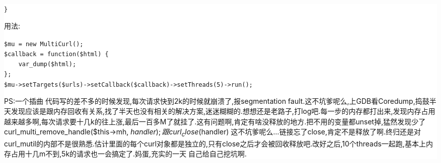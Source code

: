 ```
}
```

  用法:

```
$mu = new MultiCurl();
$callback = function($html) {
    var_dump($html);
};
$mu->setTargets($urls)->setCallback($callback)->setThreads(5)->run();
```

  PS:一个插曲
  代码写的差不多的时候发现,每次请求快到2k的时候就崩溃了,报segmentation fault.这不坑爹呢么,上GDB看Coredump,捣鼓半天发现应该是跟内存回收有关系,找了半天也没有相关的解决方案,迷迷糊糊的.想想还是老路子,打log吧.每一步的内存都打出来,发现内存占用越来越多啊,每次请求要十几k的往上涨,最后一百多M了就挂了.这有问题啊,肯定有啥没释放的地方.把不用的变量都unset掉,猛然发现少了curl_multi_remove_handle($this->mh, $handler);跟curl_close($handler) 这不坑爹呢么...链接忘了close,肯定不是释放了啊.终归还是对curl_mutil的内部不是很熟悉.估计里面的每个curl对象都是独立的,只有close之后才会被回收释放吧.改好之后,10个threads一起跑,基本上内存占用十几m不到,5k的请求也一会搞定了.妈蛋,充实的一天 自己给自己挖坑啊.
  
